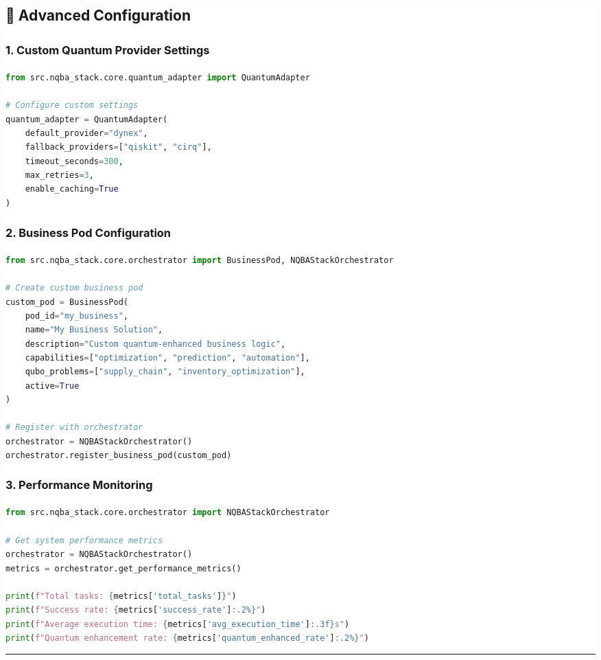 
## 🔧 Advanced Configuration

### 1. Custom Quantum Provider Settings
```python
from src.nqba_stack.core.quantum_adapter import QuantumAdapter

# Configure custom settings
quantum_adapter = QuantumAdapter(
    default_provider="dynex",
    fallback_providers=["qiskit", "cirq"],
    timeout_seconds=300,
    max_retries=3,
    enable_caching=True
)
```

### 2. Business Pod Configuration
```python
from src.nqba_stack.core.orchestrator import BusinessPod, NQBAStackOrchestrator

# Create custom business pod
custom_pod = BusinessPod(
    pod_id="my_business",
    name="My Business Solution",
    description="Custom quantum-enhanced business logic",
    capabilities=["optimization", "prediction", "automation"],
    qubo_problems=["supply_chain", "inventory_optimization"],
    active=True
)

# Register with orchestrator
orchestrator = NQBAStackOrchestrator()
orchestrator.register_business_pod(custom_pod)
```

### 3. Performance Monitoring
```python
from src.nqba_stack.core.orchestrator import NQBAStackOrchestrator

# Get system performance metrics
orchestrator = NQBAStackOrchestrator()
metrics = orchestrator.get_performance_metrics()

print(f"Total tasks: {metrics['total_tasks']}")
print(f"Success rate: {metrics['success_rate']:.2%}")
print(f"Average execution time: {metrics['avg_execution_time']:.3f}s")
print(f"Quantum enhancement rate: {metrics['quantum_enhanced_rate']:.2%}")
```

---
